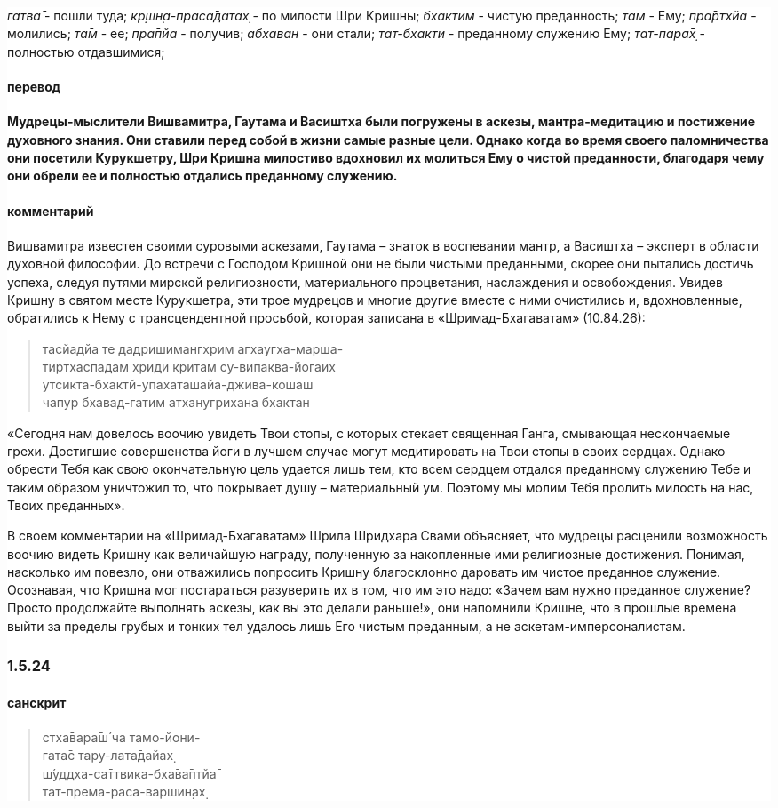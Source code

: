 _гатва̄_ - пошли туда;
_кр̣шн̣а-праса̄датах̣_ - по милости Шри Кришны;
_бхактим_ - чистую преданность;
_там_ - Ему;
_пра̄ртхйа_ - молились;
_та̄м_ - ее;
_пра̄пйа_ - получив;
_абхаван_ - они стали;
_тат-бхакти_ - преданному служению Ему;
_тат-пара̄х̣_ - полностью отдавшимися;

#### перевод

**Мудрецы-мыслители Вишвамитра, Гаутама и Васиштха были погружены в аскезы, мантра-медитацию и постижение духовного знания. Они ставили перед собой в жизни самые разные цели. Однако когда во время своего паломничества они посетили Курукшетру, Шри Кришна милостиво вдохновил их молиться Ему о чистой преданности, благодаря чему они обрели ее и полностью отдались преданному служению.**

#### комментарий

Вишвамитра известен своими суровыми аскезами, Гаутама – знаток в воспевании мантр, а Васиштха – эксперт в области духовной философии. До встречи с Господом Кришной они не были чистыми преданными, скорее они пытались достичь успеха, следуя путями мирской религиозности, материального процветания, наслаждения и освобождения. Увидев Кришну в святом месте Курукшетра, эти трое мудрецов и многие другие вместе с ними очистились и, вдохновленные, обратились к Нему с трансцендентной просьбой, которая записана в «Шримад-Бхагаватам» (10.84.26):

> тасйадйа те дадришимангхрим агхаугха-марша-<br/>
> тиртхаспадам хриди критам су-випаква-йогаих<br/>
> утсикта-бхактй-упахаташайа-джива-кошаш<br/>
> чапур бхавад-гатим атханугрихана бхактан<br/>

«Сегодня нам довелось воочию увидеть Твои стопы, с которых стекает священная Ганга, смывающая нескончаемые грехи. Достигшие совершенства йоги в лучшем случае могут медитировать на Твои стопы в своих сердцах. Однако обрести Тебя как свою окончательную цель удается лишь тем, кто всем сердцем отдался преданному служению Тебе и таким образом уничтожил то, что покрывает душу – материальный ум. Поэтому мы молим Тебя пролить милость на нас, Твоих преданных».

В своем комментарии на «Шримад-Бхагаватам» Шрила Шридхара Свами объясняет, что мудрецы расценили возможность воочию видеть Кришну как величайшую награду, полученную за накопленные ими религиозные достижения. Понимая, насколько им повезло, они отважились попросить Кришну благосклонно даровать им чистое преданное служение. Осознавая, что Кришна мог постараться разуверить их в том, что им это надо: «Зачем вам нужно преданное служение? Просто продолжайте выполнять аскезы, как вы это делали раньше!», они напомнили Кришне, что в прошлые времена выйти за пределы грубых и тонких тел удалось лишь Его чистым преданным, а не аскетам-имперсоналистам.

### 1.5.24

#### санскрит

> стха̄вара̄ш́ ча тамо-йони-<br/>
> гата̄с тару-лата̄дайах̣<br/>
> ш́уддха-са̄ттвика-бха̄ва̄птйа̄<br/>
> тат-према-раса-варшин̣ах̣
